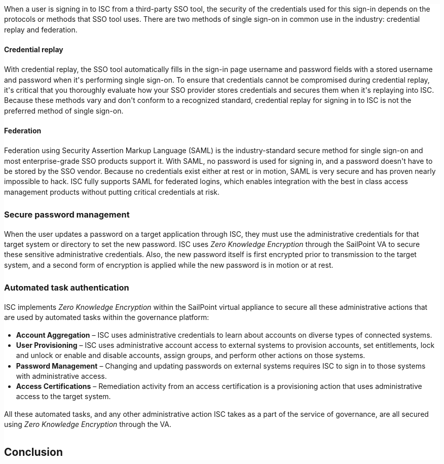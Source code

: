 When a user is signing in to ISC from a third-party SSO tool, the security of the credentials used for this sign-in depends on the protocols or methods that SSO tool uses. 
There are two methods of single sign-on in common use in the industry: credential replay and federation.

#### Credential replay

With credential replay, the SSO tool automatically fills in the sign-in page username and password fields with a stored username and password when it's performing single sign-on. 
To ensure that credentials cannot be compromised during credential replay, it's critical that you thoroughly evaluate how your SSO provider stores credentials and secures them when it's replaying into ISC. 
Because these methods vary and don't conform to a recognized standard, credential replay for signing in to ISC is not the preferred method of single sign-on.

#### Federation

Federation using Security Assertion Markup Language (SAML) is the industry-standard secure method for single sign-on and most enterprise-grade SSO products support it. 
With SAML, no password is used for signing in, and a password doesn't have to be stored by the SSO vendor. 
Because no credentials exist either at rest or in motion, SAML is very secure and has proven nearly impossible to hack. 
ISC fully supports SAML for federated logins, which enables integration with the best in class access management products without putting critical credentials at risk.

### Secure password management

When the user updates a password on a target application through ISC, they must use the administrative credentials for that target system or directory to set the new password. 
ISC uses *Zero Knowledge Encryption* through the SailPoint VA to secure these sensitive administrative credentials. 
Also, the new password itself is first encrypted prior to transmission to the target system, and a second form of encryption is applied while the new password is in motion or at rest.

### Automated task authentication

ISC implements *Zero Knowledge Encryption* within the SailPoint virtual appliance to secure all these administrative actions that are used by automated tasks within the governance platform:

- **Account Aggregation** – ISC uses administrative credentials to learn about accounts on diverse types of connected systems.
- **User Provisioning** – ISC uses administrative account access to external systems to provision accounts, set entitlements, lock and unlock or enable and disable accounts, assign groups, and perform other actions on those systems.
- **Password Management** – Changing and updating passwords on external systems requires ISC to sign in to those systems with administrative access.
- **Access Certifications** – Remediation activity from an access certification is a provisioning action that uses administrative access to the target system.

All these automated tasks, and any other administrative action ISC takes as a part of the service of governance, are all secured using *Zero Knowledge Encryption* through the VA.

## Conclusion

